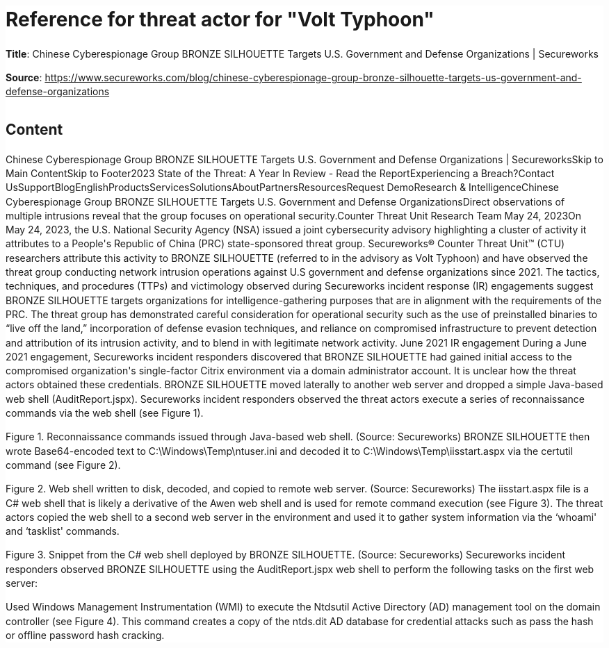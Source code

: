 # Reference for threat actor for "Volt Typhoon"

**Title**: Chinese Cyberespionage Group BRONZE SILHOUETTE Targets U.S. Government and Defense Organizations | Secureworks

**Source**: https://www.secureworks.com/blog/chinese-cyberespionage-group-bronze-silhouette-targets-us-government-and-defense-organizations

## Content
Chinese Cyberespionage Group BRONZE SILHOUETTE Targets U.S. Government and Defense Organizations | SecureworksSkip to Main ContentSkip to Footer2023 State of the Threat: A Year In Review - Read the ReportExperiencing a Breach?Contact UsSupportBlogEnglishProductsServicesSolutionsAboutPartnersResourcesRequest DemoResearch & IntelligenceChinese Cyberespionage Group BRONZE SILHOUETTE Targets U.S. Government and Defense OrganizationsDirect observations of multiple intrusions reveal that the group focuses on operational security.Counter Threat Unit Research Team May 24, 2023On May 24, 2023, the U.S. National Security Agency (NSA) issued a joint cybersecurity advisory highlighting a cluster of activity it attributes to a People's Republic of China (PRC) state-sponsored threat group. Secureworks® Counter Threat Unit™ (CTU) researchers attribute this activity to BRONZE SILHOUETTE (referred to in the advisory as Volt Typhoon) and have observed the threat group conducting network intrusion operations against U.S government and defense organizations since 2021. The tactics, techniques, and procedures (TTPs) and victimology observed during Secureworks incident response (IR) engagements suggest BRONZE SILHOUETTE targets organizations for intelligence-gathering purposes that are in alignment with the requirements of the PRC. The threat group has demonstrated careful consideration for operational security such as the use of preinstalled binaries to “live off the land,” incorporation of defense evasion techniques, and reliance on compromised infrastructure to prevent detection and attribution of its intrusion activity, and to blend in with legitimate network activity.
June 2021 IR engagement
During a June 2021 engagement, Secureworks incident responders discovered that BRONZE SILHOUETTE had gained initial access to the compromised organization's single-factor Citrix environment via a domain administrator account. It is unclear how the threat actors obtained these credentials. BRONZE SILHOUETTE moved laterally to another web server and dropped a simple Java-based web shell (AuditReport.jspx).  Secureworks incident responders observed the threat actors execute a series of reconnaissance commands via the web shell (see Figure 1).

Figure 1. Reconnaissance commands issued through Java-based web shell. (Source: Secureworks)
BRONZE SILHOUETTE then wrote Base64-encoded text to C:\Windows\Temp\ntuser.ini and decoded it to C:\Windows\Temp\iisstart.aspx via the certutil command (see Figure 2).

Figure 2. Web shell written to disk, decoded, and copied to remote web server. (Source: Secureworks)
The iisstart.aspx file is a C# web shell that is likely a derivative of the Awen web shell and is used for remote command execution (see Figure 3). The threat actors copied the web shell to a second web server in the environment and used it to gather system information via the ‘whoami' and ‘tasklist' commands. 

Figure 3. Snippet from the C# web shell deployed by BRONZE SILHOUETTE. (Source: Secureworks)
Secureworks incident responders observed BRONZE SILHOUETTE using the AuditReport.jspx web shell to perform the following tasks on the first web server:


Used Windows Management Instrumentation (WMI) to execute the Ntdsutil Active Directory (AD) management tool on the domain controller (see Figure 4). This command creates a copy of the ntds.dit AD database for credential attacks such as pass the hash or offline password hash cracking.
